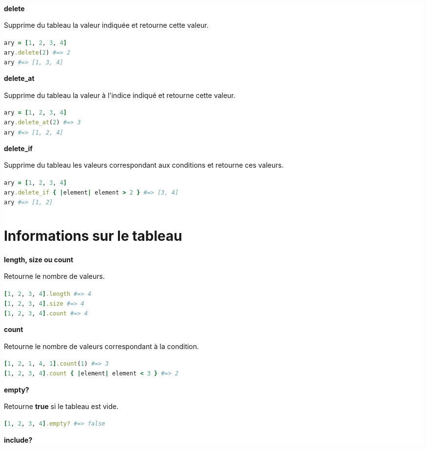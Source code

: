 **delete**

Supprime du tableau la valeur indiquée et retourne cette valeur.

```ruby
ary = [1, 2, 3, 4]
ary.delete(2) #=> 2
ary #=> [1, 3, 4]
```

**delete_at**

Supprime du tableau la valeur à l'indice indiqué et retourne cette valeur.

```ruby
ary = [1, 2, 3, 4]
ary.delete_at(2) #=> 3
ary #=> [1, 2, 4]
```

**delete_if**

Supprime du tableau les valeurs correspondant aux conditions et retourne ces valeurs.

```ruby
ary = [1, 2, 3, 4]
ary.delete_if { |element| element > 2 } #=> [3, 4]
ary #=> [1, 2]
```

# Informations sur le tableau

**length, size ou count**

Retourne le nombre de valeurs.

```ruby
[1, 2, 3, 4].length #=> 4
[1, 2, 3, 4].size #=> 4
[1, 2, 3, 4].count #=> 4
```

**count**

Retourne le nombre de valeurs correspondant à la condition.

```ruby
[1, 2, 1, 4, 1].count(1) #=> 3
[1, 2, 3, 4].count { |element| element < 3 } #=> 2
```

**empty?**

Retourne **true** si le tableau est vide.

```ruby
[1, 2, 3, 4].empty? #=> false
```

**include?**
